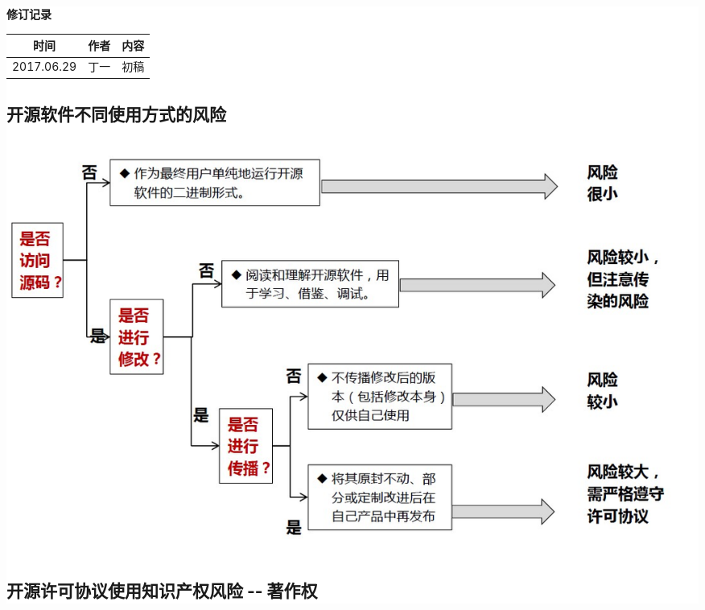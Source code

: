 **修订记录**

| 时间 | 作者 | 内容 |
|--------|--------|--------|
| 2017.06.29 | 丁一 | 初稿 |

## 开源软件不同使用方式的风险
![ ](images/开源软件风险.jpg)

## 开源许可协议使用知识产权风险 -- 著作权